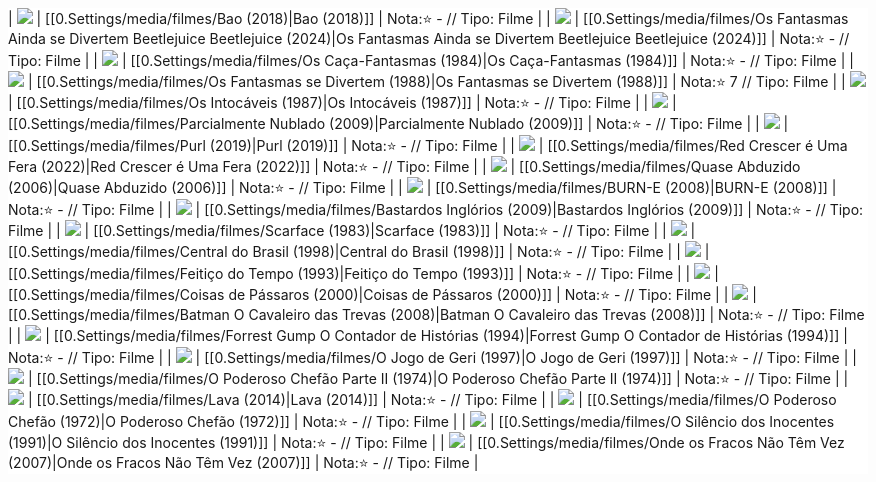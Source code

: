 | ![](https://image.tmdb.org/t/p/w500/tKz7XRXvdy1i7pW4eotaWZSrAx2.jpg) | [[0.Settings/media/filmes/Bao (2018)\|Bao (2018)]]                                                                                                       | Nota:⭐ \- // Tipo: Filme  |
| ![](https://image.tmdb.org/t/p/w500/9iUSUZj9vaUPZjyCkgaHiemWCOI.jpg) | [[0.Settings/media/filmes/Os Fantasmas Ainda se Divertem Beetlejuice Beetlejuice (2024)\|Os Fantasmas Ainda se Divertem Beetlejuice Beetlejuice (2024)]] | Nota:⭐ \- // Tipo: Filme  |
| ![](https://image.tmdb.org/t/p/w500/6RjSQGuqwY2kqpNN7ibono0e1Cc.jpg) | [[0.Settings/media/filmes/Os Caça-Fantasmas (1984)\|Os Caça-Fantasmas (1984)]]                                                                           | Nota:⭐ \- // Tipo: Filme  |
| ![](https://image.tmdb.org/t/p/w500/mLSJNejuGDegsMDiWWwIP7VDiyz.jpg) | [[0.Settings/media/filmes/Os Fantasmas se Divertem (1988)\|Os Fantasmas se Divertem (1988)]]                                                             | Nota:⭐ 7 // Tipo: Filme   |
| ![](https://image.tmdb.org/t/p/w500/koEvh0qJ2cYdHD2fPGK6UGw7mo5.jpg) | [[0.Settings/media/filmes/Os Intocáveis (1987)\|Os Intocáveis (1987)]]                                                                                   | Nota:⭐ \- // Tipo: Filme  |
| ![](https://image.tmdb.org/t/p/w500/oqYX2AJV53ibLVPrUZ1Z5XlGv5U.jpg) | [[0.Settings/media/filmes/Parcialmente Nublado (2009)\|Parcialmente Nublado (2009)]]                                                                     | Nota:⭐ \- // Tipo: Filme  |
| ![](https://image.tmdb.org/t/p/w500/A8to7TlVMBwMuDgi2DJ9rVJsobE.jpg) | [[0.Settings/media/filmes/Purl (2019)\|Purl (2019)]]                                                                                                     | Nota:⭐ \- // Tipo: Filme  |
| ![](https://image.tmdb.org/t/p/w500/p1W2ZfQKExZVZSG7ldUPzVwGKpr.jpg) | [[0.Settings/media/filmes/Red Crescer é Uma Fera (2022)\|Red Crescer é Uma Fera (2022)]]                                                                 | Nota:⭐ \- // Tipo: Filme  |
| ![](https://image.tmdb.org/t/p/w500/v2MeJBldxDasky2RRO9xH9ocDrE.jpg) | [[0.Settings/media/filmes/Quase Abduzido (2006)\|Quase Abduzido (2006)]]                                                                                 | Nota:⭐ \- // Tipo: Filme  |
| ![](https://image.tmdb.org/t/p/w500/caoE99m4tHqR02S3KLRwzzJ9YeN.jpg) | [[0.Settings/media/filmes/BURN-E (2008)\|BURN-E (2008)]]                                                                                                 | Nota:⭐ \- // Tipo: Filme  |
| ![](https://image.tmdb.org/t/p/w500/6UjYycIR6VLYgggfNpmSPJHmFS0.jpg) | [[0.Settings/media/filmes/Bastardos Inglórios (2009)\|Bastardos Inglórios (2009)]]                                                                       | Nota:⭐ \- // Tipo: Filme  |
| ![](https://image.tmdb.org/t/p/w500/iQ5ztdjvteGeboxtmRdXEChJOHh.jpg) | [[0.Settings/media/filmes/Scarface (1983)\|Scarface (1983)]]                                                                                             | Nota:⭐ \- // Tipo: Filme  |
| ![](https://image.tmdb.org/t/p/w500/20gvOww3EDFaDZyNowVGAHtXo0H.jpg) | [[0.Settings/media/filmes/Central do Brasil (1998)\|Central do Brasil (1998)]]                                                                           | Nota:⭐ \- // Tipo: Filme  |
| ![](https://image.tmdb.org/t/p/w500/rhiOgetrHuYAIJkGjReCDkbEBJ5.jpg) | [[0.Settings/media/filmes/Feitiço do Tempo (1993)\|Feitiço do Tempo (1993)]]                                                                             | Nota:⭐ \- // Tipo: Filme  |
| ![](https://image.tmdb.org/t/p/w500/61fre5RVPEVOcCK7i0KJb8nBN5u.jpg) | [[0.Settings/media/filmes/Coisas de Pássaros (2000)\|Coisas de Pássaros (2000)]]                                                                         | Nota:⭐ \- // Tipo: Filme  |
| ![](https://image.tmdb.org/t/p/w500/4lj1ikfsSmMZNyfdi8R8Tv5tsgb.jpg) | [[0.Settings/media/filmes/Batman O Cavaleiro das Trevas (2008)\|Batman O Cavaleiro das Trevas (2008)]]                                                   | Nota:⭐ \- // Tipo: Filme  |
| ![](https://image.tmdb.org/t/p/w500/d74WpIsH8379TIL4wUxDneRCYv2.jpg) | [[0.Settings/media/filmes/Forrest Gump O Contador de Histórias (1994)\|Forrest Gump O Contador de Histórias (1994)]]                                     | Nota:⭐ \- // Tipo: Filme  |
| ![](https://image.tmdb.org/t/p/w500/aWw2EZ1p0onNYlOdAfVOFcnUe44.jpg) | [[0.Settings/media/filmes/O Jogo de Geri (1997)\|O Jogo de Geri (1997)]]                                                                                 | Nota:⭐ \- // Tipo: Filme  |
| ![](https://image.tmdb.org/t/p/w500/7g6wvsWHxBQujUcSXvZLhdFpDUy.jpg) | [[0.Settings/media/filmes/O Poderoso Chefão Parte II (1974)\|O Poderoso Chefão Parte II (1974)]]                                                         | Nota:⭐ \- // Tipo: Filme  |
| ![](https://image.tmdb.org/t/p/w500/SAYI5SHLGbMSY3vApWRbpgqErn.jpg)  | [[0.Settings/media/filmes/Lava (2014)\|Lava (2014)]]                                                                                                     | Nota:⭐ \- // Tipo: Filme  |
| ![](https://image.tmdb.org/t/p/w500/oJagOzBu9Rdd9BrciseCm3U3MCU.jpg) | [[0.Settings/media/filmes/O Poderoso Chefão (1972)\|O Poderoso Chefão (1972)]]                                                                           | Nota:⭐ \- // Tipo: Filme  |
| ![](https://image.tmdb.org/t/p/w500/paGUSTwcFrAxpGV1hSQ2wsI28id.jpg) | [[0.Settings/media/filmes/O Silêncio dos Inocentes (1991)\|O Silêncio dos Inocentes (1991)]]                                                             | Nota:⭐ \- // Tipo: Filme  |
| ![](https://image.tmdb.org/t/p/w500/jdlY8Bhcb4Qzfldr1JaexYBgyW3.jpg) | [[0.Settings/media/filmes/Onde os Fracos Não Têm Vez (2007)\|Onde os Fracos Não Têm Vez (2007)]]                                                         | Nota:⭐ \- // Tipo: Filme  |
